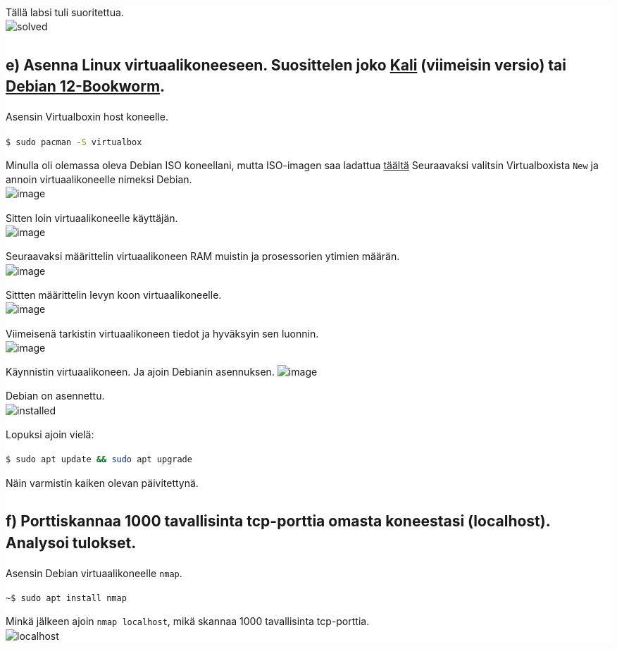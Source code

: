 Tällä labsi tuli suoritettua.  
![solved](https://github.com/Veliquu/Tunkeutumistestaus_2024/assets/92360351/b4ff6772-e838-42ea-bbc8-a8d391ae8f7d)
  

## e) Asenna Linux virtuaalikoneeseen. Suosittelen joko [Kali](https://www.kali.org/) (viimeisin versio) tai [Debian 12-Bookworm](https://terokarvinen.com/2021/install-debian-on-virtualbox/).

Asensin Virtualboxin host koneelle.
```bash
$ sudo pacman -S virtualbox
```

Minulla oli olemassa oleva Debian ISO koneellani, mutta ISO-imagen saa ladattua [täältä](https://cdimage.debian.org/debian-cd/current-live/amd64/iso-hybrid/)
Seuraavaksi valitsin Virtualboxista `New` ja annoin virtuaalikoneelle nimeksi Debian.  
![image](https://github.com/Veliquu/Tunkeutumistestaus_2024/assets/92360351/5ebcc60a-2a08-47c4-ad28-cf0ba82d5339)
 
Sitten loin virtuaalikoneelle käyttäjän.  
![image](https://github.com/Veliquu/Tunkeutumistestaus_2024/assets/92360351/727c3448-29e2-4bf2-bb0b-c17d98ed1c45)
  
Seuraavaksi määrittelin virtuaalikoneen RAM muistin ja prosessorien ytimien määrän.  
![image](https://github.com/Veliquu/Tunkeutumistestaus_2024/assets/92360351/7361e5c1-762f-49f5-b356-8233c673a924)
  
Sittten määrittelin levyn koon virtuaalikoneelle.  
![image](https://github.com/Veliquu/Tunkeutumistestaus_2024/assets/92360351/f7bfa169-1cab-4cc1-9714-ce86ce9473da)
 
Viimeisenä tarkistin virtuaalikoneen tiedot ja hyväksyin sen luonnin.  
![image](https://github.com/Veliquu/Tunkeutumistestaus_2024/assets/92360351/637823b2-03a3-41d7-9a08-ce3b625657d4)
  

Käynnistin virtuaalikoneen. Ja ajoin Debianin asennuksen.
![image](https://github.com/Veliquu/Tunkeutumistestaus_2024/assets/92360351/b6d1be08-84ac-47ac-995d-87e8591288b2)
 
Debian on asennettu.  
![installed](https://github.com/Veliquu/Tunkeutumistestaus_2024/assets/92360351/5d9aa96c-85ff-4f8c-869b-da9eaff8a7e8)

Lopuksi ajoin vielä: 
```bash
$ sudo apt update && sudo apt upgrade
```
Näin varmistin kaiken olevan päivitettynä.  

## f) Porttiskannaa 1000 tavallisinta tcp-porttia omasta koneestasi (localhost). Analysoi tulokset.  
Asensin Debian virtuaalikoneelle `nmap`.
```bash
~$ sudo apt install nmap
```
Minkä jälkeen ajoin `nmap localhost`, mikä skannaa 1000 tavallisinta tcp-porttia.  
![localhost](https://github.com/Veliquu/Tunkeutumistestaus_2024/assets/92360351/831ed839-cc58-428c-86af-53c8dc27c40b)
  